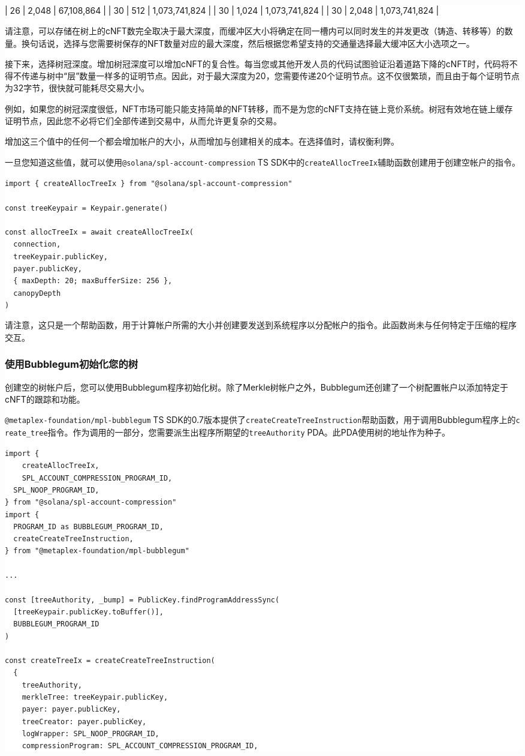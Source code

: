 | 26 | 2,048 | 67,108,864 |
| 30 | 512 | 1,073,741,824 |
| 30 | 1,024 | 1,073,741,824 |
| 30 | 2,048 | 1,073,741,824 |

请注意，可以存储在树上的cNFT数完全取决于最大深度，而缓冲区大小将确定在同一槽内可以同时发生的并发更改（铸造、转移等）的数量。换句话说，选择与您需要树保存的NFT数量对应的最大深度，然后根据您希望支持的交通量选择最大缓冲区大小选项之一。

接下来，选择树冠深度。增加树冠深度可以增加cNFT的复合性。每当您或其他开发人员的代码试图验证沿着道路下降的cNFT时，代码将不得不传递与树中“层”数量一样多的证明节点。因此，对于最大深度为20，您需要传递20个证明节点。这不仅很繁琐，而且由于每个证明节点为32字节，很快就可能耗尽交易大小。

例如，如果您的树冠深度很低，NFT市场可能只能支持简单的NFT转移，而不是为您的cNFT支持在链上竞价系统。树冠有效地在链上缓存证明节点，因此您不必将它们全部传递到交易中，从而允许更复杂的交易。

增加这三个值中的任何一个都会增加帐户的大小，从而增加与创建相关的成本。在选择值时，请权衡利弊。

一旦您知道这些值，就可以使用`@solana/spl-account-compression` TS SDK中的`createAllocTreeIx`辅助函数创建用于创建空帐户的指令。

```tsx
import { createAllocTreeIx } from "@solana/spl-account-compression"

const treeKeypair = Keypair.generate()

const allocTreeIx = await createAllocTreeIx(
  connection,
  treeKeypair.publicKey,
  payer.publicKey,
  { maxDepth: 20; maxBufferSize: 256 },
  canopyDepth
)
```

请注意，这只是一个帮助函数，用于计算帐户所需的大小并创建要发送到系统程序以分配帐户的指令。此函数尚未与任何特定于压缩的程序交互。

### 使用Bubblegum初始化您的树

创建空的树帐户后，您可以使用Bubblegum程序初始化树。除了Merkle树帐户之外，Bubblegum还创建了一个树配置帐户以添加特定于cNFT的跟踪和功能。

`@metaplex-foundation/mpl-bubblegum` TS SDK的0.7版本提供了`createCreateTreeInstruction`帮助函数，用于调用Bubblegum程序上的`create_tree`指令。作为调用的一部分，您需要派生出程序所期望的`treeAuthority` PDA。此PDA使用树的地址作为种子。

```tsx
import {
	createAllocTreeIx,
	SPL_ACCOUNT_COMPRESSION_PROGRAM_ID,
  SPL_NOOP_PROGRAM_ID,
} from "@solana/spl-account-compression"
import {
  PROGRAM_ID as BUBBLEGUM_PROGRAM_ID,
  createCreateTreeInstruction,
} from "@metaplex-foundation/mpl-bubblegum"

...

const [treeAuthority, _bump] = PublicKey.findProgramAddressSync(
  [treeKeypair.publicKey.toBuffer()],
  BUBBLEGUM_PROGRAM_ID
)

const createTreeIx = createCreateTreeInstruction(
  {
    treeAuthority,
    merkleTree: treeKeypair.publicKey,
    payer: payer.publicKey,
    treeCreator: payer.publicKey,
    logWrapper: SPL_NOOP_PROGRAM_ID,
    compressionProgram: SPL_ACCOUNT_COMPRESSION_PROGRAM_ID,
```